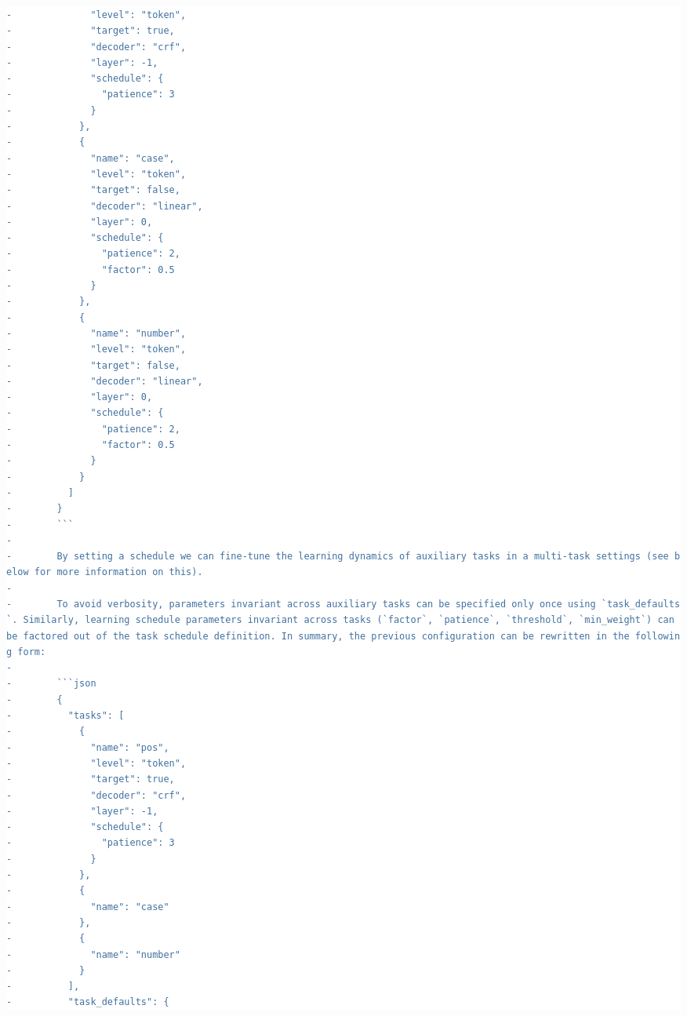 ```diff
-              "level": "token",
-              "target": true,
-              "decoder": "crf",
-              "layer": -1,
-              "schedule": {
-                "patience": 3
-              }
-            },
-            {
-              "name": "case",
-              "level": "token",
-              "target": false,
-              "decoder": "linear",
-              "layer": 0,
-              "schedule": {
-                "patience": 2,
-                "factor": 0.5
-              }
-            },
-            {
-              "name": "number",
-              "level": "token",
-              "target": false,
-              "decoder": "linear",
-              "layer": 0,
-              "schedule": {
-                "patience": 2,
-                "factor": 0.5
-              }
-            }
-          ]
-        }
-        ```
-        
-        By setting a schedule we can fine-tune the learning dynamics of auxiliary tasks in a multi-task settings (see below for more information on this). 
-        
-        To avoid verbosity, parameters invariant across auxiliary tasks can be specified only once using `task_defaults`. Similarly, learning schedule parameters invariant across tasks (`factor`, `patience`, `threshold`, `min_weight`) can be factored out of the task schedule definition. In summary, the previous configuration can be rewritten in the following form:
-        
-        ```json
-        {
-          "tasks": [
-            {
-              "name": "pos",
-              "level": "token",
-              "target": true,
-              "decoder": "crf",
-              "layer": -1,
-              "schedule": {
-                "patience": 3
-              }
-            },
-            {
-              "name": "case"
-            },
-            {
-              "name": "number"
-            }
-          ],
-          "task_defaults": {
```